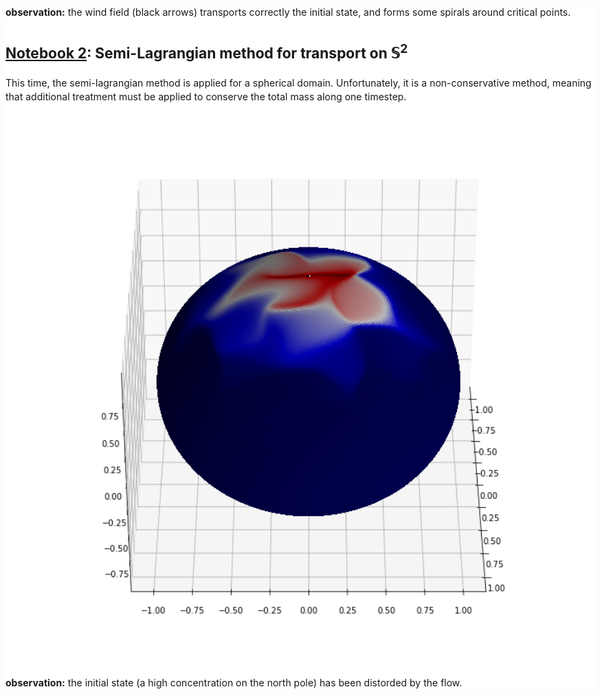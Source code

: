 __observation:__ the wind field (black arrows) transports correctly the initial state, and forms some spirals around critical points.

## [Notebook 2](https://github.com/antoineperrot/spherical-advection/blob/master/2.%20Semi%20lagrangian%20method%20-%20transport%20on%20S%C2%B2.ipynb): Semi-Lagrangian method for transport on $\mathbb{S}^2$

This time, the semi-lagrangian method is applied for a spherical domain. Unfortunately, it is a non-conservative method, meaning that additional treatment must be applied to conserve the total mass along one timestep.

<p align="center">
  <img src="https://github.com/antoineperrot/spherical-advection/blob/master/figures/semilag_transport_on_s2.png" width="800" />
</p>

__observation:__ the initial state (a high concentration on the north pole) has been distorded by the flow.
